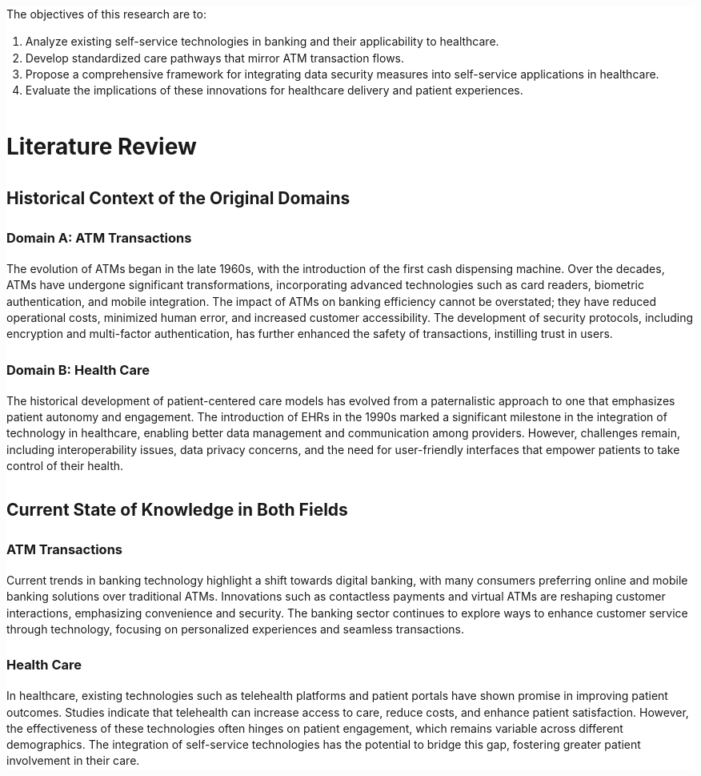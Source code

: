 The objectives of this research are to:

1. Analyze existing self-service technologies in banking and their applicability to healthcare.
2. Develop standardized care pathways that mirror ATM transaction flows.
3. Propose a comprehensive framework for integrating data security measures into self-service applications in healthcare.
4. Evaluate the implications of these innovations for healthcare delivery and patient experiences.

# Literature Review

## Historical Context of the Original Domains

### Domain A: ATM Transactions

The evolution of ATMs began in the late 1960s, with the introduction of the first cash dispensing machine. Over the decades, ATMs have undergone significant transformations, incorporating advanced technologies such as card readers, biometric authentication, and mobile integration. The impact of ATMs on banking efficiency cannot be overstated; they have reduced operational costs, minimized human error, and increased customer accessibility. The development of security protocols, including encryption and multi-factor authentication, has further enhanced the safety of transactions, instilling trust in users.

### Domain B: Health Care

The historical development of patient-centered care models has evolved from a paternalistic approach to one that emphasizes patient autonomy and engagement. The introduction of EHRs in the 1990s marked a significant milestone in the integration of technology in healthcare, enabling better data management and communication among providers. However, challenges remain, including interoperability issues, data privacy concerns, and the need for user-friendly interfaces that empower patients to take control of their health.

## Current State of Knowledge in Both Fields

### ATM Transactions

Current trends in banking technology highlight a shift towards digital banking, with many consumers preferring online and mobile banking solutions over traditional ATMs. Innovations such as contactless payments and virtual ATMs are reshaping customer interactions, emphasizing convenience and security. The banking sector continues to explore ways to enhance customer service through technology, focusing on personalized experiences and seamless transactions.

### Health Care

In healthcare, existing technologies such as telehealth platforms and patient portals have shown promise in improving patient outcomes. Studies indicate that telehealth can increase access to care, reduce costs, and enhance patient satisfaction. However, the effectiveness of these technologies often hinges on patient engagement, which remains variable across different demographics. The integration of self-service technologies has the potential to bridge this gap, fostering greater patient involvement in their care.
